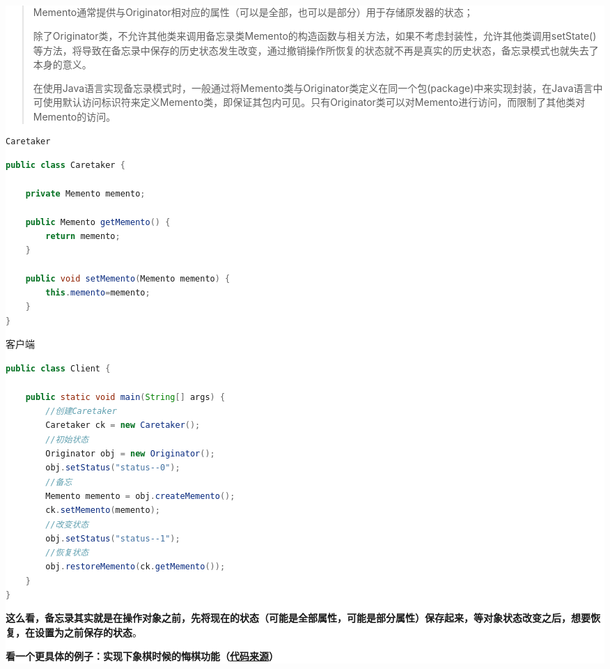 ```java
```

> Memento通常提供与Originator相对应的属性（可以是全部，也可以是部分）用于存储原发器的状态；
>
> 除了Originator类，不允许其他类来调用备忘录类Memento的构造函数与相关方法，如果不考虑封装性，允许其他类调用setState\(\)等方法，将导致在备忘录中保存的历史状态发生改变，通过撤销操作所恢复的状态就不再是真实的历史状态，备忘录模式也就失去了本身的意义。
>
> 在使用Java语言实现备忘录模式时，一般通过将Memento类与Originator类定义在同一个包\(package\)中来实现封装，在Java语言中可使用默认访问标识符来定义Memento类，即保证其包内可见。只有Originator类可以对Memento进行访问，而限制了其他类对Memento的访问。

`Caretaker`

```java
public class Caretaker {  

    private Memento memento;  

    public Memento getMemento() {  
        return memento;  
    }  

    public void setMemento(Memento memento) {  
        this.memento=memento;  
    }  
}
```

客户端

```java
public class Client {

    public static void main(String[] args) {
        //创建Caretaker
        Caretaker ck = new Caretaker();
        //初始状态
        Originator obj = new Originator();
        obj.setStatus("status--0");
        //备忘
        Memento memento = obj.createMemento();
        ck.setMemento(memento);
        //改变状态
        obj.setStatus("status--1");
        //恢复状态
        obj.restoreMemento(ck.getMemento());
    }
}
```

**这么看，备忘录其实就是在操作对象之前，先将现在的状态（可能是全部属性，可能是部分属性）保存起来，等对象状态改变之后，想要恢复，在设置为之前保存的状态**。

**看一个更具体的例子：实现下象棋时候的悔棋功能（**[**代码来源**](https://gof.quanke.name/%E6%92%A4%E9%94%80%E5%8A%9F%E8%83%BD%E7%9A%84%E5%AE%9E%E7%8E%B0%E2%80%94%E2%80%94%E5%A4%87%E5%BF%98%E5%BD%95%E6%A8%A1%E5%BC%8F%EF%BC%88%E4%B8%89%EF%BC%89.html)**）**
